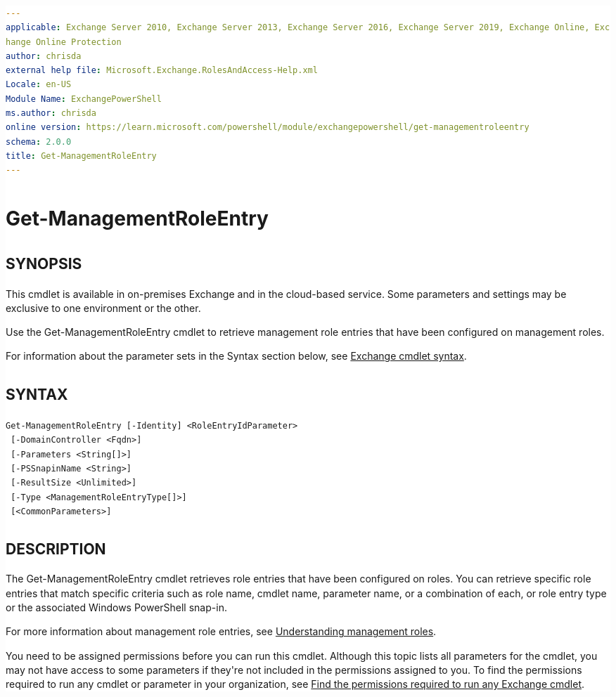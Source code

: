 ```yaml
---
applicable: Exchange Server 2010, Exchange Server 2013, Exchange Server 2016, Exchange Server 2019, Exchange Online, Exchange Online Protection
author: chrisda
external help file: Microsoft.Exchange.RolesAndAccess-Help.xml
Locale: en-US
Module Name: ExchangePowerShell
ms.author: chrisda
online version: https://learn.microsoft.com/powershell/module/exchangepowershell/get-managementroleentry
schema: 2.0.0
title: Get-ManagementRoleEntry
---
```


# Get-ManagementRoleEntry

## SYNOPSIS
This cmdlet is available in on-premises Exchange and in the cloud-based service. Some parameters and settings may be exclusive to one environment or the other.

Use the Get-ManagementRoleEntry cmdlet to retrieve management role entries that have been configured on management roles.

For information about the parameter sets in the Syntax section below, see [Exchange cmdlet syntax](https://learn.microsoft.com/powershell/exchange/exchange-cmdlet-syntax).

## SYNTAX

```
Get-ManagementRoleEntry [-Identity] <RoleEntryIdParameter>
 [-DomainController <Fqdn>]
 [-Parameters <String[]>]
 [-PSSnapinName <String>]
 [-ResultSize <Unlimited>]
 [-Type <ManagementRoleEntryType[]>]
 [<CommonParameters>]
```

## DESCRIPTION
The Get-ManagementRoleEntry cmdlet retrieves role entries that have been configured on roles. You can retrieve specific role entries that match specific criteria such as role name, cmdlet name, parameter name, or a combination of each, or role entry type or the associated Windows PowerShell snap-in.

For more information about management role entries, see [Understanding management roles](https://learn.microsoft.com/exchange/understanding-management-roles-exchange-2013-help).

You need to be assigned permissions before you can run this cmdlet. Although this topic lists all parameters for the cmdlet, you may not have access to some parameters if they're not included in the permissions assigned to you. To find the permissions required to run any cmdlet or parameter in your organization, see [Find the permissions required to run any Exchange cmdlet](https://learn.microsoft.com/powershell/exchange/find-exchange-cmdlet-permissions).
